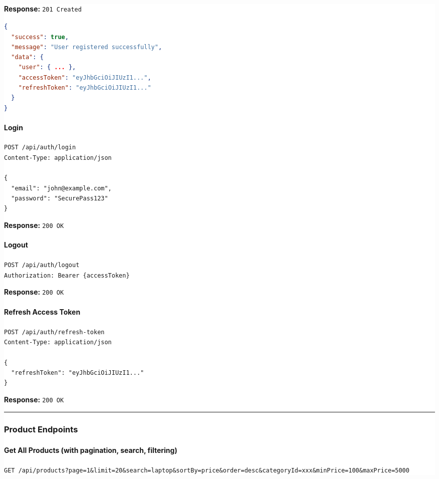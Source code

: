 **Response:** `201 Created`
```json
{
  "success": true,
  "message": "User registered successfully",
  "data": {
    "user": { ... },
    "accessToken": "eyJhbGciOiJIUzI1...",
    "refreshToken": "eyJhbGciOiJIUzI1..."
  }
}
```

#### Login
```http
POST /api/auth/login
Content-Type: application/json

{
  "email": "john@example.com",
  "password": "SecurePass123"
}
```

**Response:** `200 OK`

#### Logout
```http
POST /api/auth/logout
Authorization: Bearer {accessToken}
```

**Response:** `200 OK`

#### Refresh Access Token
```http
POST /api/auth/refresh-token
Content-Type: application/json

{
  "refreshToken": "eyJhbGciOiJIUzI1..."
}
```

**Response:** `200 OK`

---

### Product Endpoints

#### Get All Products (with pagination, search, filtering)
```http
GET /api/products?page=1&limit=20&search=laptop&sortBy=price&order=desc&categoryId=xxx&minPrice=100&maxPrice=5000
```
